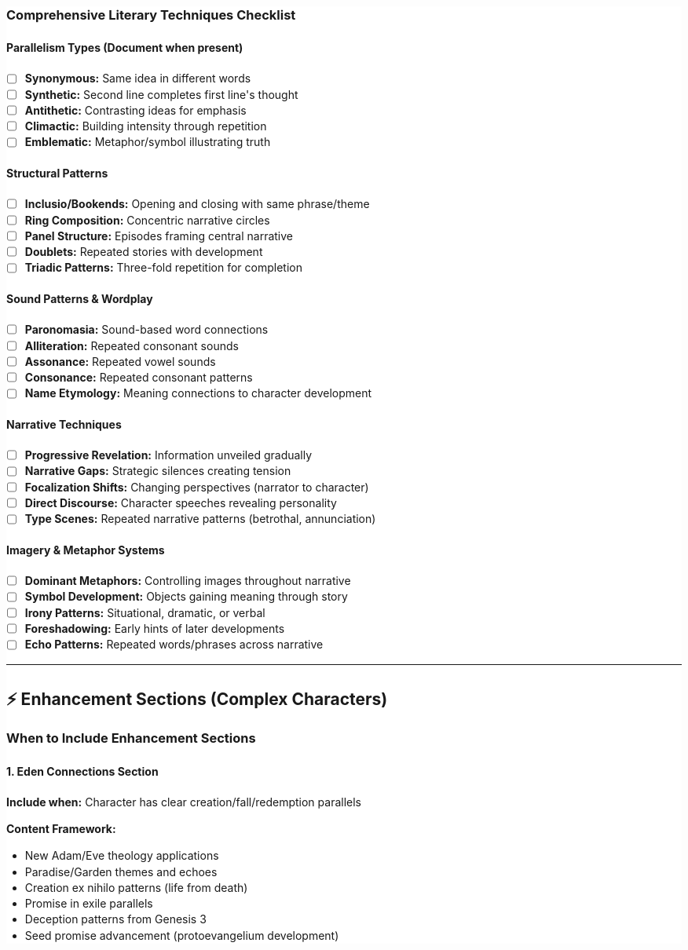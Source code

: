 ### Comprehensive Literary Techniques Checklist

#### **Parallelism Types** (Document when present)
- [ ] **Synonymous:** Same idea in different words
- [ ] **Synthetic:** Second line completes first line's thought  
- [ ] **Antithetic:** Contrasting ideas for emphasis
- [ ] **Climactic:** Building intensity through repetition
- [ ] **Emblematic:** Metaphor/symbol illustrating truth

#### **Structural Patterns**
- [ ] **Inclusio/Bookends:** Opening and closing with same phrase/theme
- [ ] **Ring Composition:** Concentric narrative circles
- [ ] **Panel Structure:** Episodes framing central narrative
- [ ] **Doublets:** Repeated stories with development
- [ ] **Triadic Patterns:** Three-fold repetition for completion

#### **Sound Patterns & Wordplay**
- [ ] **Paronomasia:** Sound-based word connections
- [ ] **Alliteration:** Repeated consonant sounds
- [ ] **Assonance:** Repeated vowel sounds  
- [ ] **Consonance:** Repeated consonant patterns
- [ ] **Name Etymology:** Meaning connections to character development

#### **Narrative Techniques**
- [ ] **Progressive Revelation:** Information unveiled gradually
- [ ] **Narrative Gaps:** Strategic silences creating tension
- [ ] **Focalization Shifts:** Changing perspectives (narrator to character)
- [ ] **Direct Discourse:** Character speeches revealing personality
- [ ] **Type Scenes:** Repeated narrative patterns (betrothal, annunciation)

#### **Imagery & Metaphor Systems**
- [ ] **Dominant Metaphors:** Controlling images throughout narrative
- [ ] **Symbol Development:** Objects gaining meaning through story
- [ ] **Irony Patterns:** Situational, dramatic, or verbal
- [ ] **Foreshadowing:** Early hints of later developments
- [ ] **Echo Patterns:** Repeated words/phrases across narrative

---

## ⚡ Enhancement Sections (Complex Characters)

### When to Include Enhancement Sections

#### 1. Eden Connections Section
**Include when:** Character has clear creation/fall/redemption parallels

**Content Framework:**
- New Adam/Eve theology applications
- Paradise/Garden themes and echoes
- Creation ex nihilo patterns (life from death)
- Promise in exile parallels  
- Deception patterns from Genesis 3
- Seed promise advancement (protoevangelium development)
